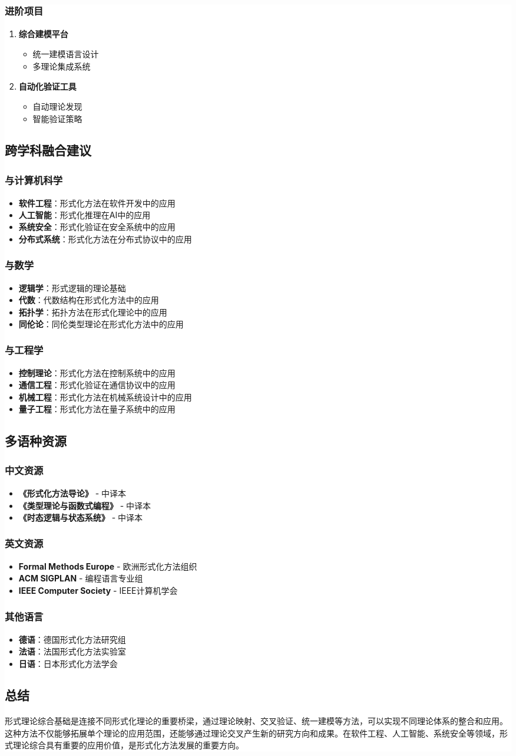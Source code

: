 ### 进阶项目

1. **综合建模平台**
   - 统一建模语言设计
   - 多理论集成系统

2. **自动化验证工具**
   - 自动理论发现
   - 智能验证策略

## 跨学科融合建议

### 与计算机科学

- **软件工程**：形式化方法在软件开发中的应用
- **人工智能**：形式化推理在AI中的应用
- **系统安全**：形式化验证在安全系统中的应用
- **分布式系统**：形式化方法在分布式协议中的应用

### 与数学

- **逻辑学**：形式逻辑的理论基础
- **代数**：代数结构在形式化方法中的应用
- **拓扑学**：拓扑方法在形式化理论中的应用
- **同伦论**：同伦类型理论在形式化方法中的应用

### 与工程学

- **控制理论**：形式化方法在控制系统中的应用
- **通信工程**：形式化验证在通信协议中的应用
- **机械工程**：形式化方法在机械系统设计中的应用
- **量子工程**：形式化方法在量子系统中的应用

## 多语种资源

### 中文资源

- **《形式化方法导论》** - 中译本
- **《类型理论与函数式编程》** - 中译本
- **《时态逻辑与状态系统》** - 中译本

### 英文资源

- **Formal Methods Europe** - 欧洲形式化方法组织
- **ACM SIGPLAN** - 编程语言专业组
- **IEEE Computer Society** - IEEE计算机学会

### 其他语言

- **德语**：德国形式化方法研究组
- **法语**：法国形式化方法实验室
- **日语**：日本形式化方法学会

## 总结

形式理论综合基础是连接不同形式化理论的重要桥梁，通过理论映射、交叉验证、统一建模等方法，可以实现不同理论体系的整合和应用。这种方法不仅能够拓展单个理论的应用范围，还能够通过理论交叉产生新的研究方向和成果。在软件工程、人工智能、系统安全等领域，形式理论综合具有重要的应用价值，是形式化方法发展的重要方向。
